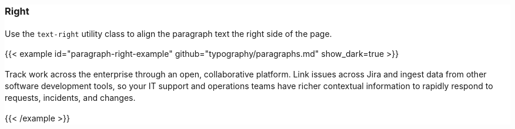 ### Right

Use the `text-right` utility class to align the paragraph text the right side of the page.

{{< example id="paragraph-right-example" github="typography/paragraphs.md" show_dark=true >}}
<p class="mb-3 font-light text-right text-gray-500 dark:text-gray-400">Track work across the enterprise through an open, collaborative platform. Link issues across Jira and ingest data from other software development tools, so your IT support and operations teams have richer contextual information to rapidly respond to requests, incidents, and changes.</p>
{{< /example >}}